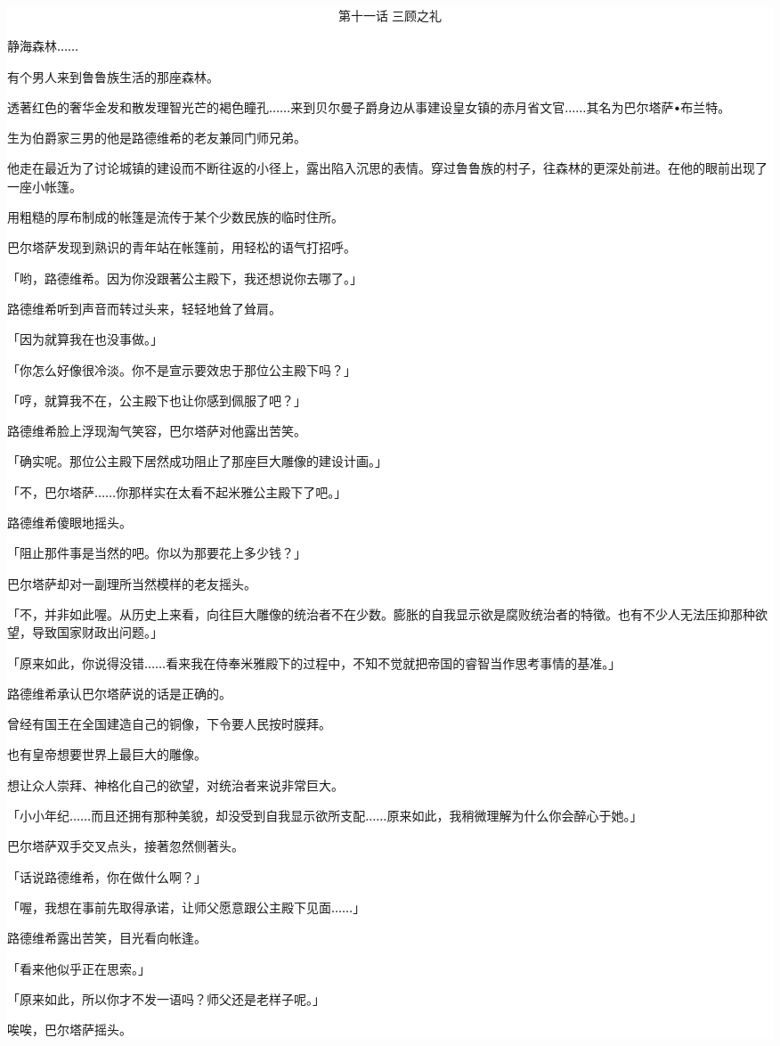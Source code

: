 <p align="center">第十一话 三顾之礼</p>

静海森林……

有个男人来到鲁鲁族生活的那座森林。

透著红色的奢华金发和散发理智光芒的褐色瞳孔……来到贝尔曼子爵身边从事建设皇女镇的赤月省文官……其名为巴尔塔萨•布兰特。

生为伯爵家三男的他是路德维希的老友兼同门师兄弟。

他走在最近为了讨论城镇的建设而不断往返的小径上，露出陷入沉思的表情。穿过鲁鲁族的村子，往森林的更深处前进。在他的眼前出现了一座小帐篷。

用粗糙的厚布制成的帐篷是流传于某个少数民族的临时住所。

巴尔塔萨发现到熟识的青年站在帐篷前，用轻松的语气打招呼。

「哟，路德维希。因为你没跟著公主殿下，我还想说你去哪了。」

路德维希听到声音而转过头来，轻轻地耸了耸肩。

「因为就算我在也没事做。」

「你怎么好像很冷淡。你不是宣示要效忠于那位公主殿下吗？」

「哼，就算我不在，公主殿下也让你感到佩服了吧？」

路德维希脸上浮现淘气笑容，巴尔塔萨对他露出苦笑。

「确实呢。那位公主殿下居然成功阻止了那座巨大雕像的建设计画。」

「不，巴尔塔萨……你那样实在太看不起米雅公主殿下了吧。」

路德维希傻眼地摇头。

「阻止那件事是当然的吧。你以为那要花上多少钱？」

巴尔塔萨却对一副理所当然模样的老友摇头。

「不，并非如此喔。从历史上来看，向往巨大雕像的统治者不在少数。膨胀的自我显示欲是腐败统治者的特徵。也有不少人无法压抑那种欲望，导致国家财政出问题。」

「原来如此，你说得没错……看来我在侍奉米雅殿下的过程中，不知不觉就把帝国的睿智当作思考事情的基准。」

路德维希承认巴尔塔萨说的话是正确的。

曾经有国王在全国建造自己的铜像，下令要人民按时膜拜。

也有皇帝想要世界上最巨大的雕像。

想让众人崇拜、神格化自己的欲望，对统治者来说非常巨大。

「小小年纪……而且还拥有那种美貌，却没受到自我显示欲所支配……原来如此，我稍微理解为什么你会醉心于她。」

巴尔塔萨双手交叉点头，接著忽然侧著头。

「话说路德维希，你在做什么啊？」

「喔，我想在事前先取得承诺，让师父愿意跟公主殿下见面……」

路德维希露出苦笑，目光看向帐逢。

「看来他似乎正在思索。」

「原来如此，所以你才不发一语吗？师父还是老样子呢。」

唉唉，巴尔塔萨摇头。
